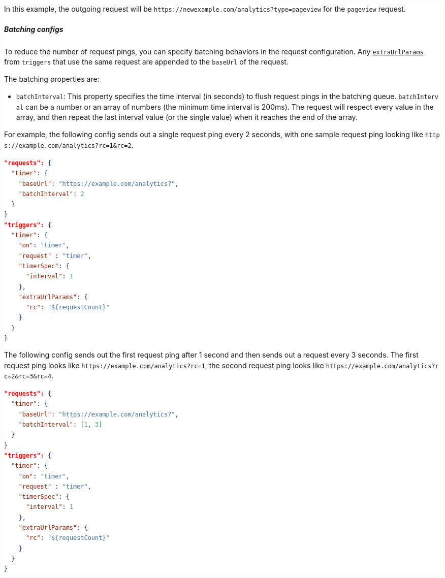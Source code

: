In this example, the outgoing request will be
`https://newexample.com/analytics?type=pageview` for the `pageview` request.

##### Batching configs

To reduce the number of request pings, you can specify batching behaviors in the
request configuration. Any [`extraUrlParams`](#extra-url-params) from `triggers`
that use the same request are appended to the `baseUrl` of the request.

The batching properties are:

- `batchInterval`: This property specifies the time interval (in seconds) to
  flush request pings in the batching queue. `batchInterval` can be a number or
  an array of numbers (the minimum time interval is 200ms). The request will
  respect every value in the array, and then repeat the last interval value (or
  the single value) when it reaches the end of the array.

For example, the following config sends out a single request ping every 2
seconds, with one sample request ping looking like
`https://example.com/analytics?rc=1&rc=2`.

```json
"requests": {
  "timer": {
    "baseUrl": "https://example.com/analytics?",
    "batchInterval": 2
  }
}
"triggers": {
  "timer": {
    "on": "timer",
    "request" : "timer",
    "timerSpec": {
      "interval": 1
    },
    "extraUrlParams": {
      "rc": "${requestCount}"
    }
  }
}
```

The following config sends out the first request ping after 1 second and then
sends out a request every 3 seconds. The first request ping looks like
`https://example.com/analytics?rc=1`, the second request ping looks like
`https://example.com/analytics?rc=2&rc=3&rc=4`.

```json
"requests": {
  "timer": {
    "baseUrl": "https://example.com/analytics?",
    "batchInterval": [1, 3]
  }
}
"triggers": {
  "timer": {
    "on": "timer",
    "request" : "timer",
    "timerSpec": {
      "interval": 1
    },
    "extraUrlParams": {
      "rc": "${requestCount}"
    }
  }
}
```
